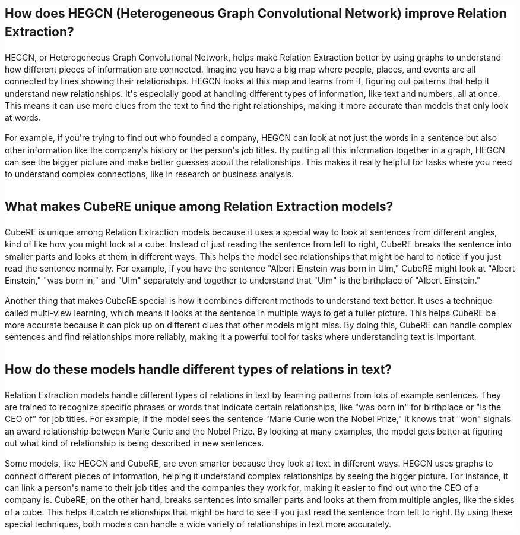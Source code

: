 ## How does HEGCN (Heterogeneous Graph Convolutional Network) improve Relation Extraction?

HEGCN, or Heterogeneous Graph Convolutional Network, helps make Relation Extraction better by using graphs to understand how different pieces of information are connected. Imagine you have a big map where people, places, and events are all connected by lines showing their relationships. HEGCN looks at this map and learns from it, figuring out patterns that help it understand new relationships. It's especially good at handling different types of information, like text and numbers, all at once. This means it can use more clues from the text to find the right relationships, making it more accurate than models that only look at words.

For example, if you're trying to find out who founded a company, HEGCN can look at not just the words in a sentence but also other information like the company's history or the person's job titles. By putting all this information together in a graph, HEGCN can see the bigger picture and make better guesses about the relationships. This makes it really helpful for tasks where you need to understand complex connections, like in research or business analysis.

## What makes CubeRE unique among Relation Extraction models?

CubeRE is unique among Relation Extraction models because it uses a special way to look at sentences from different angles, kind of like how you might look at a cube. Instead of just reading the sentence from left to right, CubeRE breaks the sentence into smaller parts and looks at them in different ways. This helps the model see relationships that might be hard to notice if you just read the sentence normally. For example, if you have the sentence "Albert Einstein was born in Ulm," CubeRE might look at "Albert Einstein," "was born in," and "Ulm" separately and together to understand that "Ulm" is the birthplace of "Albert Einstein."

Another thing that makes CubeRE special is how it combines different methods to understand text better. It uses a technique called multi-view learning, which means it looks at the sentence in multiple ways to get a fuller picture. This helps CubeRE be more accurate because it can pick up on different clues that other models might miss. By doing this, CubeRE can handle complex sentences and find relationships more reliably, making it a powerful tool for tasks where understanding text is important.

## How do these models handle different types of relations in text?

Relation Extraction models handle different types of relations in text by learning patterns from lots of example sentences. They are trained to recognize specific phrases or words that indicate certain relationships, like "was born in" for birthplace or "is the CEO of" for job titles. For example, if the model sees the sentence "Marie Curie won the Nobel Prize," it knows that "won" signals an award relationship between Marie Curie and the Nobel Prize. By looking at many examples, the model gets better at figuring out what kind of relationship is being described in new sentences.

Some models, like HEGCN and CubeRE, are even smarter because they look at text in different ways. HEGCN uses graphs to connect different pieces of information, helping it understand complex relationships by seeing the bigger picture. For instance, it can link a person's name to their job titles and the companies they work for, making it easier to find out who the CEO of a company is. CubeRE, on the other hand, breaks sentences into smaller parts and looks at them from multiple angles, like the sides of a cube. This helps it catch relationships that might be hard to see if you just read the sentence from left to right. By using these special techniques, both models can handle a wide variety of relationships in text more accurately.
